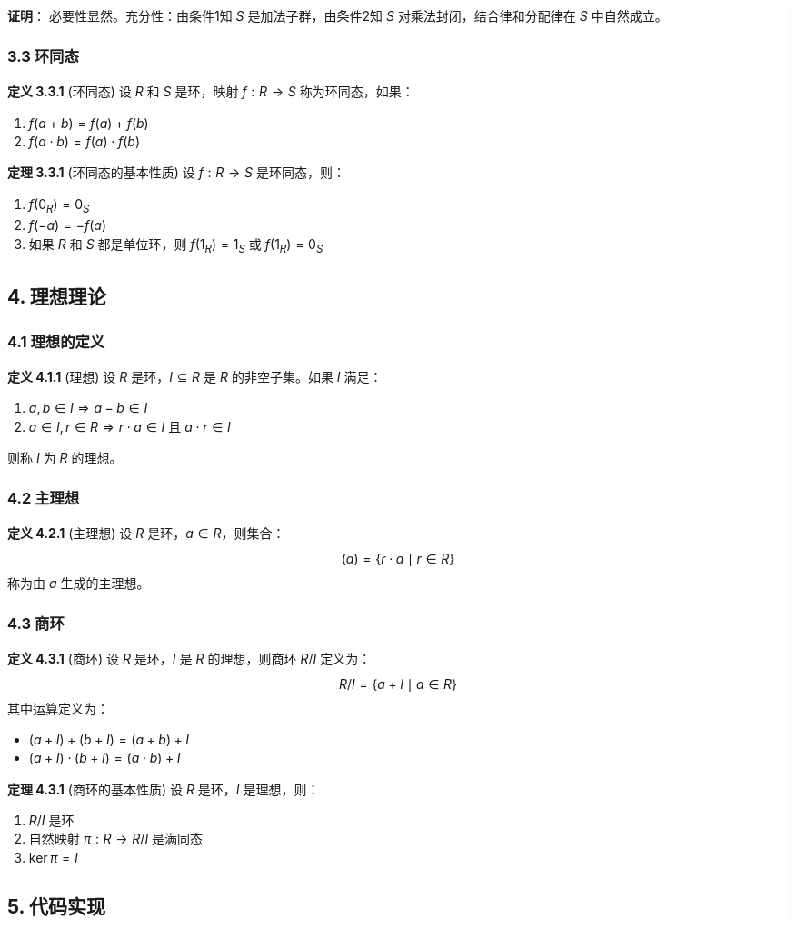 **证明**：
必要性显然。充分性：由条件1知 $S$ 是加法子群，由条件2知 $S$ 对乘法封闭，结合律和分配律在 $S$ 中自然成立。

### 3.3 环同态

**定义 3.3.1** (环同态)
设 $R$ 和 $S$ 是环，映射 $f: R \to S$ 称为环同态，如果：

1. $f(a + b) = f(a) + f(b)$
2. $f(a \cdot b) = f(a) \cdot f(b)$

**定理 3.3.1** (环同态的基本性质)
设 $f: R \to S$ 是环同态，则：

1. $f(0_R) = 0_S$
2. $f(-a) = -f(a)$
3. 如果 $R$ 和 $S$ 都是单位环，则 $f(1_R) = 1_S$ 或 $f(1_R) = 0_S$

## 4. 理想理论

### 4.1 理想的定义

**定义 4.1.1** (理想)
设 $R$ 是环，$I \subseteq R$ 是 $R$ 的非空子集。如果 $I$ 满足：

1. $a, b \in I \Rightarrow a - b \in I$
2. $a \in I, r \in R \Rightarrow r \cdot a \in I$ 且 $a \cdot r \in I$

则称 $I$ 为 $R$ 的理想。

### 4.2 主理想

**定义 4.2.1** (主理想)
设 $R$ 是环，$a \in R$，则集合：
$$(a) = \{r \cdot a \mid r \in R\}$$
称为由 $a$ 生成的主理想。

### 4.3 商环

**定义 4.3.1** (商环)
设 $R$ 是环，$I$ 是 $R$ 的理想，则商环 $R/I$ 定义为：
$$R/I = \{a + I \mid a \in R\}$$
其中运算定义为：

- $(a + I) + (b + I) = (a + b) + I$
- $(a + I) \cdot (b + I) = (a \cdot b) + I$

**定理 4.3.1** (商环的基本性质)
设 $R$ 是环，$I$ 是理想，则：

1. $R/I$ 是环
2. 自然映射 $\pi: R \to R/I$ 是满同态
3. $\ker \pi = I$

## 5. 代码实现
